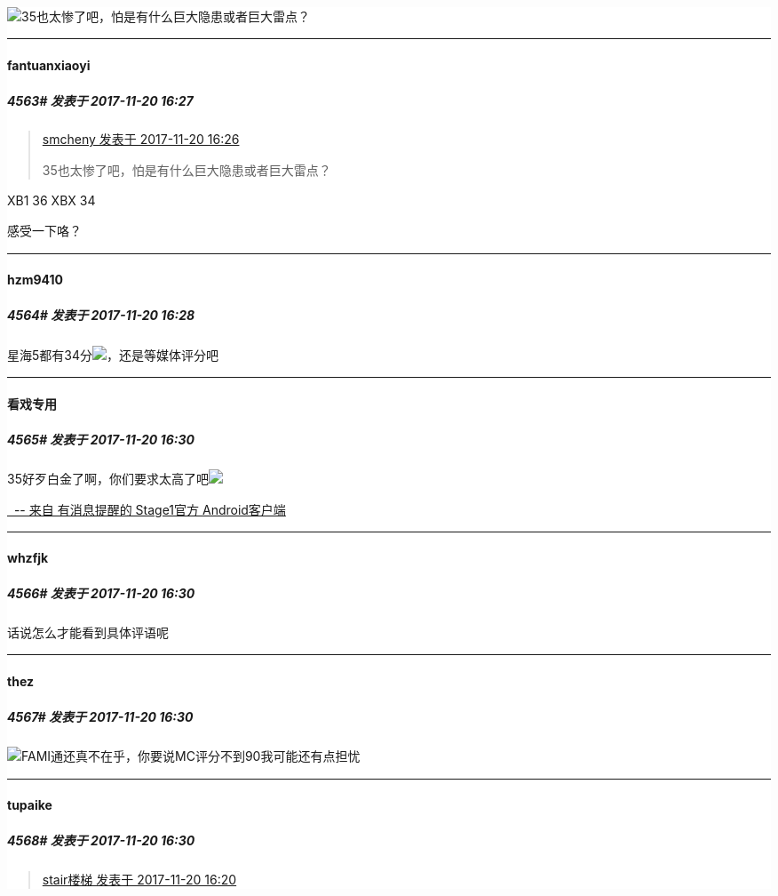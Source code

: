 <img src="https://static.saraba1st.com/image/smiley/face2017/152.png" referrerpolicy="no-referrer">35也太惨了吧，怕是有什么巨大隐患或者巨大雷点？

*****

####  fantuanxiaoyi  
##### 4563#       发表于 2017-11-20 16:27

<blockquote><a href="httphttps://bbs.saraba1st.com/2b/forum.php?mod=redirect&amp;goto=findpost&amp;pid=37783467&amp;ptid=1368000" target="_blank">smcheny 发表于 2017-11-20 16:26</a>

35也太惨了吧，怕是有什么巨大隐患或者巨大雷点？</blockquote>
XB1 36 XBX 34

感受一下咯？

*****

####  hzm9410  
##### 4564#       发表于 2017-11-20 16:28

星海5都有34分<img src="https://static.saraba1st.com/image/smiley/face2017/067.png" referrerpolicy="no-referrer">，还是等媒体评分吧

*****

####  看戏专用  
##### 4565#       发表于 2017-11-20 16:30

35好歹白金了啊，你们要求太高了吧<img src="https://static.saraba1st.com/image/smiley/face2017/001.png" referrerpolicy="no-referrer">

[  -- 来自 有消息提醒的 Stage1官方 Android客户端](https://www.coolapk.com/apk/140634)

*****

####  whzfjk  
##### 4566#       发表于 2017-11-20 16:30

话说怎么才能看到具体评语呢

*****

####  thez  
##### 4567#       发表于 2017-11-20 16:30

<img src="https://static.saraba1st.com/image/smiley/face2017/049.png" referrerpolicy="no-referrer">FAMI通还真不在乎，你要说MC评分不到90我可能还有点担忧

*****

####  tupaike  
##### 4568#       发表于 2017-11-20 16:30

<blockquote><a href="httphttps://bbs.saraba1st.com/2b/forum.php?mod=redirect&amp;goto=findpost&amp;pid=37783420&amp;ptid=1368000" target="_blank">stair楼梯 发表于 2017-11-20 16:20</a>
